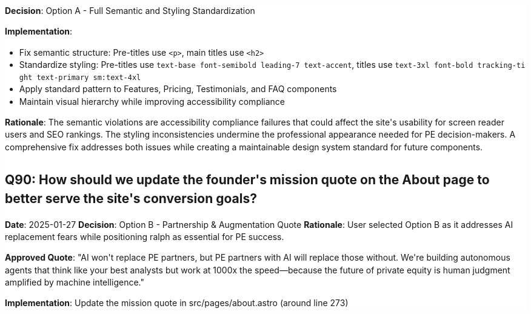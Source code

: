 **Decision**: Option A - Full Semantic and Styling Standardization

**Implementation**: 
- Fix semantic structure: Pre-titles use `<p>`, main titles use `<h2>`
- Standardize styling: Pre-titles use `text-base font-semibold leading-7 text-accent`, titles use `text-3xl font-bold tracking-tight text-primary sm:text-4xl`
- Apply standard pattern to Features, Pricing, Testimonials, and FAQ components
- Maintain visual hierarchy while improving accessibility compliance

**Rationale**: The semantic violations are accessibility compliance failures that could affect the site's usability for screen reader users and SEO rankings. The styling inconsistencies undermine the professional appearance needed for PE decision-makers. A comprehensive fix addresses both issues while creating a maintainable design system standard for future components.


## Q90: How should we update the founder's mission quote on the About page to better serve the site's conversion goals?

**Date**: 2025-01-27
**Decision**: Option B - Partnership & Augmentation Quote
**Rationale**: User selected Option B as it addresses AI replacement fears while positioning ralph as essential for PE success.

**Approved Quote**: "AI won't replace PE partners, but PE partners with AI will replace those without. We're building autonomous agents that think like your best analysts but work at 1000x the speed—because the future of private equity is human judgment amplified by machine intelligence."

**Implementation**: Update the mission quote in src/pages/about.astro (around line 273)

